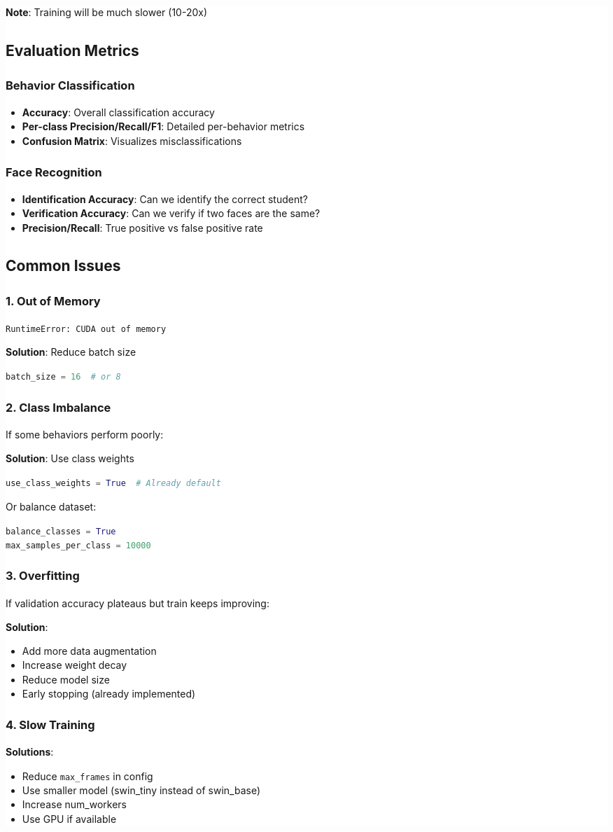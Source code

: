 **Note**: Training will be much slower (10-20x)

## Evaluation Metrics

### Behavior Classification
- **Accuracy**: Overall classification accuracy
- **Per-class Precision/Recall/F1**: Detailed per-behavior metrics
- **Confusion Matrix**: Visualizes misclassifications

### Face Recognition
- **Identification Accuracy**: Can we identify the correct student?
- **Verification Accuracy**: Can we verify if two faces are the same?
- **Precision/Recall**: True positive vs false positive rate

## Common Issues

### 1. Out of Memory
```
RuntimeError: CUDA out of memory
```

**Solution**: Reduce batch size
```python
batch_size = 16  # or 8
```

### 2. Class Imbalance
If some behaviors perform poorly:

**Solution**: Use class weights
```python
use_class_weights = True  # Already default
```

Or balance dataset:
```python
balance_classes = True
max_samples_per_class = 10000
```

### 3. Overfitting
If validation accuracy plateaus but train keeps improving:

**Solution**: 
- Add more data augmentation
- Increase weight decay
- Reduce model size
- Early stopping (already implemented)

### 4. Slow Training
**Solutions**:
- Reduce `max_frames` in config
- Use smaller model (swin_tiny instead of swin_base)
- Increase num_workers
- Use GPU if available
